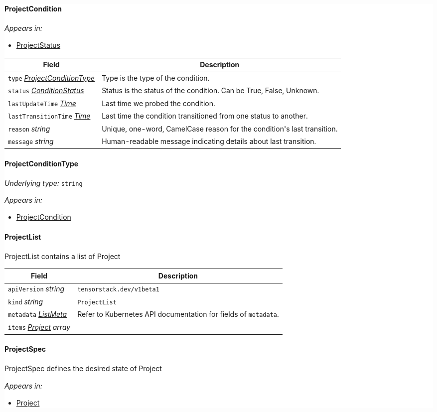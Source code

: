 
#### ProjectCondition





_Appears in:_
- [ProjectStatus](#projectstatus)

| Field | Description |
| --- | --- |
| `type` _[ProjectConditionType](#projectconditiontype)_ | Type is the type of the condition. |
| `status` _<a target="_blank" rel="noopener noreferrer" href="https://kubernetes.io/docs/reference/generated/kubernetes-api/v1.24/#conditionstatus-v1-core">ConditionStatus</a>_ | Status is the status of the condition. Can be True, False, Unknown. |
| `lastUpdateTime` _<a target="_blank" rel="noopener noreferrer" href="https://kubernetes.io/docs/reference/generated/kubernetes-api/v1.24/#time-v1-meta">Time</a>_ | Last time we probed the condition. |
| `lastTransitionTime` _<a target="_blank" rel="noopener noreferrer" href="https://kubernetes.io/docs/reference/generated/kubernetes-api/v1.24/#time-v1-meta">Time</a>_ | Last time the condition transitioned from one status to another. |
| `reason` _string_ | Unique, one-word, CamelCase reason for the condition's last transition. |
| `message` _string_ | Human-readable message indicating details about last transition. |


#### ProjectConditionType

_Underlying type:_ `string`



_Appears in:_
- [ProjectCondition](#projectcondition)



#### ProjectList



ProjectList contains a list of Project



| Field | Description |
| --- | --- |
| `apiVersion` _string_ | `tensorstack.dev/v1beta1`
| `kind` _string_ | `ProjectList`
| `metadata` _<a target="_blank" rel="noopener noreferrer" href="https://kubernetes.io/docs/reference/generated/kubernetes-api/v1.24/#listmeta-v1-meta">ListMeta</a>_ | Refer to Kubernetes API documentation for fields of `metadata`. |
| `items` _[Project](#project) array_ |  |


#### ProjectSpec



ProjectSpec defines the desired state of Project

_Appears in:_
- [Project](#project)
